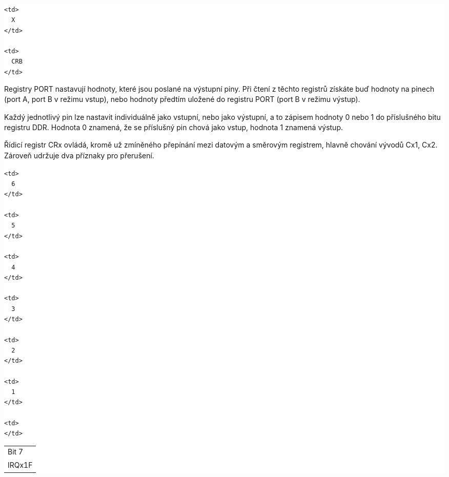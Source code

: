     <td>
      X
    </td>
    
    <td>
      CRB
    </td>
  </tr>
</table>

Registry PORT nastavují hodnoty, které jsou poslané na výstupní piny. Při čtení z&nbsp;těchto registrů získáte buď hodnoty na pinech (port A, port B v&nbsp;režimu vstup), nebo hodnoty předtím uložené do registru PORT (port B v&nbsp;režimu výstup).

Každý jednotlivý pin lze nastavit individuálně jako vstupní, nebo jako výstupní, a to zápisem hodnoty 0 nebo 1 do příslušného bitu registru DDR. Hodnota 0 znamená, že se příslušný pin chová jako vstup, hodnota 1 znamená výstup.

Řídicí registr CRx ovládá, kromě už zmíněného přepínání mezi datovým a směrovým registrem, hlavně chování vývodů Cx1, Cx2. Zároveň udržuje dva příznaky pro přerušení.

<table class="wp-block-table">
  <tr>
    <td>
      Bit 7
    </td>
    
    <td>
      6
    </td>
    
    <td>
      5
    </td>
    
    <td>
      4
    </td>
    
    <td>
      3
    </td>
    
    <td>
      2
    </td>
    
    <td>
      1
    </td>
    
    <td>
    </td>
  </tr>
  
  <tr>
    <td>
      IRQx1F
    </td>
    